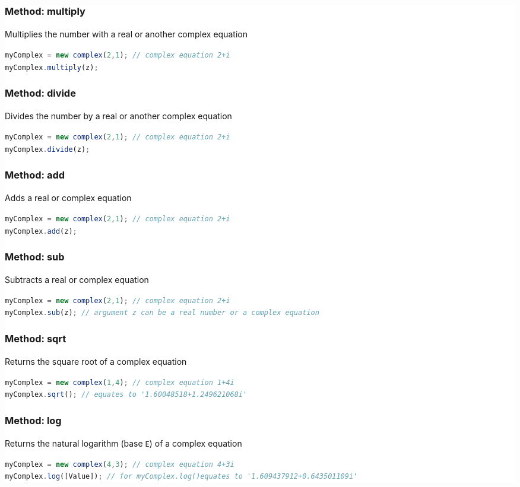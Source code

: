 
### Method: multiply

Multiplies the number with a real or another complex equation

```js
myComplex = new complex(2,1); // complex equation 2+i
myComplex.multiply(z); 
```


### Method: divide

Divides the number by a real or another complex equation

```js
myComplex = new complex(2,1); // complex equation 2+i
myComplex.divide(z);
```


### Method: add

Adds a real or complex equation

```js
myComplex = new complex(2,1); // complex equation 2+i
myComplex.add(z);
```


### Method: sub

Subtracts a real or complex equation

```js
myComplex = new complex(2,1); // complex equation 2+i
myComplex.sub(z); // argument z can be a real number or a complex equation
```


### Method: sqrt

Returns the square root of a complex equation

```js
myComplex = new complex(1,4); // complex equation 1+4i
myComplex.sqrt(); // equates to '1.60048518+1.249621068i'
```


### Method: log

Returns the natural logarithm (base `E`) of a complex equation

```js
myComplex = new complex(4,3); // complex equation 4+3i
myComplex.log([Value]); // for myComplex.log()equates to '1.609437912+0.643501109i' 
```
